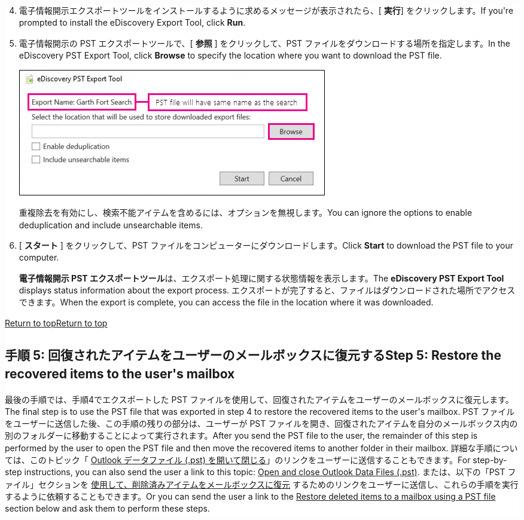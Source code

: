 4. <span data-ttu-id="1d1f3-241">電子情報開示エクスポートツールをインストールするように求めるメッセージが表示されたら、[ **実行**] をクリックします。</span><span class="sxs-lookup"><span data-stu-id="1d1f3-241">If you're prompted to install the eDiscovery Export Tool, click **Run**.</span></span>
    
5. <span data-ttu-id="1d1f3-242">電子情報開示の PST エクスポートツールで、[ **参照** ] をクリックして、PST ファイルをダウンロードする場所を指定します。</span><span class="sxs-lookup"><span data-stu-id="1d1f3-242">In the eDiscovery PST Export Tool, click **Browse** to specify the location where you want to download the PST file.</span></span> 
    
    ![電子情報開示の PST エクスポートツール](../media/17274d27-992e-4034-8133-8f793f554e6c.png)
  
    <span data-ttu-id="1d1f3-244">重複除去を有効にし、検索不能アイテムを含めるには、オプションを無視します。</span><span class="sxs-lookup"><span data-stu-id="1d1f3-244">You can ignore the options to enable deduplication and include unsearchable items.</span></span>
    
6. <span data-ttu-id="1d1f3-245">[ **スタート** ] をクリックして、PST ファイルをコンピューターにダウンロードします。</span><span class="sxs-lookup"><span data-stu-id="1d1f3-245">Click **Start** to download the PST file to your computer.</span></span> 
    
    <span data-ttu-id="1d1f3-246">**電子情報開示 PST エクスポートツール**は、エクスポート処理に関する状態情報を表示します。</span><span class="sxs-lookup"><span data-stu-id="1d1f3-246">The **eDiscovery PST Export Tool** displays status information about the export process.</span></span> <span data-ttu-id="1d1f3-247">エクスポートが完了すると、ファイルはダウンロードされた場所でアクセスできます。</span><span class="sxs-lookup"><span data-stu-id="1d1f3-247">When the export is complete, you can access the file in the location where it was downloaded.</span></span> 
    
[<span data-ttu-id="1d1f3-248">Return to top</span><span class="sxs-lookup"><span data-stu-id="1d1f3-248">Return to top</span></span>](recover-deleted-items-in-a-mailbox.md)
  
## <a name="step-5-restore-the-recovered-items-to-the-users-mailbox"></a><span data-ttu-id="1d1f3-249">手順 5: 回復されたアイテムをユーザーのメールボックスに復元する</span><span class="sxs-lookup"><span data-stu-id="1d1f3-249">Step 5: Restore the recovered items to the user's mailbox</span></span>
<span data-ttu-id="1d1f3-250"><a name="step5"> </a></span><span class="sxs-lookup"><span data-stu-id="1d1f3-250"><a name="step5"> </a></span></span>

<span data-ttu-id="1d1f3-251">最後の手順では、手順4でエクスポートした PST ファイルを使用して、回復されたアイテムをユーザーのメールボックスに復元します。</span><span class="sxs-lookup"><span data-stu-id="1d1f3-251">The final step is to use the PST file that was exported in step 4 to restore the recovered items to the user's mailbox.</span></span> <span data-ttu-id="1d1f3-252">PST ファイルをユーザーに送信した後、この手順の残りの部分は、ユーザーが PST ファイルを開き、回復されたアイテムを自分のメールボックス内の別のフォルダーに移動することによって実行されます。</span><span class="sxs-lookup"><span data-stu-id="1d1f3-252">After you send the PST file to the user, the remainder of this step is performed by the user to open the PST file and then move the recovered items to another folder in their mailbox.</span></span> <span data-ttu-id="1d1f3-253">詳細な手順については、このトピック「 [Outlook データファイル (.pst) を開いて閉じる](https://support.office.com/article/381b776d-7511-45a0-953a-0935c79d24f2)」のリンクをユーザーに送信することもできます。</span><span class="sxs-lookup"><span data-stu-id="1d1f3-253">For step-by-step instructions, you can also send the user a link to this topic: [Open and close Outlook Data Files (.pst)](https://support.office.com/article/381b776d-7511-45a0-953a-0935c79d24f2).</span></span> <span data-ttu-id="1d1f3-254">または、以下の「PST ファイル」セクションを [使用して、削除済みアイテムをメールボックスに復元](recover-deleted-items-in-a-mailbox.md#restoredeleteditems) するためのリンクをユーザーに送信し、これらの手順を実行するように依頼することもできます。</span><span class="sxs-lookup"><span data-stu-id="1d1f3-254">Or you can send the user a link to the [Restore deleted items to a mailbox using a PST file](recover-deleted-items-in-a-mailbox.md#restoredeleteditems) section below and ask them to perform these steps.</span></span> 
  